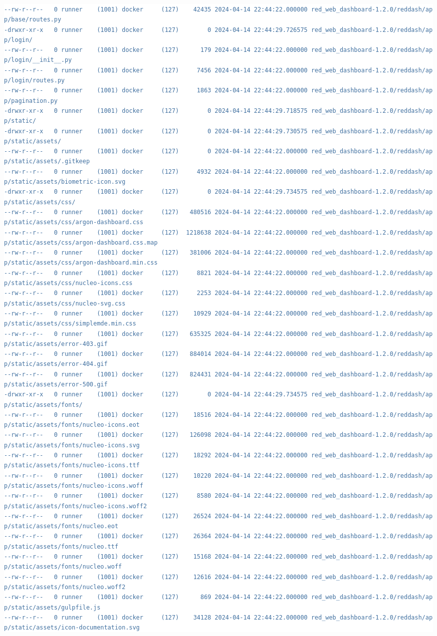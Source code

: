 ```diff
--rw-r--r--   0 runner    (1001) docker     (127)    42435 2024-04-14 22:44:22.000000 red_web_dashboard-1.2.0/reddash/app/base/routes.py
-drwxr-xr-x   0 runner    (1001) docker     (127)        0 2024-04-14 22:44:29.726575 red_web_dashboard-1.2.0/reddash/app/login/
--rw-r--r--   0 runner    (1001) docker     (127)      179 2024-04-14 22:44:22.000000 red_web_dashboard-1.2.0/reddash/app/login/__init__.py
--rw-r--r--   0 runner    (1001) docker     (127)     7456 2024-04-14 22:44:22.000000 red_web_dashboard-1.2.0/reddash/app/login/routes.py
--rw-r--r--   0 runner    (1001) docker     (127)     1863 2024-04-14 22:44:22.000000 red_web_dashboard-1.2.0/reddash/app/pagination.py
-drwxr-xr-x   0 runner    (1001) docker     (127)        0 2024-04-14 22:44:29.718575 red_web_dashboard-1.2.0/reddash/app/static/
-drwxr-xr-x   0 runner    (1001) docker     (127)        0 2024-04-14 22:44:29.730575 red_web_dashboard-1.2.0/reddash/app/static/assets/
--rw-r--r--   0 runner    (1001) docker     (127)        0 2024-04-14 22:44:22.000000 red_web_dashboard-1.2.0/reddash/app/static/assets/.gitkeep
--rw-r--r--   0 runner    (1001) docker     (127)     4932 2024-04-14 22:44:22.000000 red_web_dashboard-1.2.0/reddash/app/static/assets/biometric-icon.svg
-drwxr-xr-x   0 runner    (1001) docker     (127)        0 2024-04-14 22:44:29.734575 red_web_dashboard-1.2.0/reddash/app/static/assets/css/
--rw-r--r--   0 runner    (1001) docker     (127)   480516 2024-04-14 22:44:22.000000 red_web_dashboard-1.2.0/reddash/app/static/assets/css/argon-dashboard.css
--rw-r--r--   0 runner    (1001) docker     (127)  1218638 2024-04-14 22:44:22.000000 red_web_dashboard-1.2.0/reddash/app/static/assets/css/argon-dashboard.css.map
--rw-r--r--   0 runner    (1001) docker     (127)   381006 2024-04-14 22:44:22.000000 red_web_dashboard-1.2.0/reddash/app/static/assets/css/argon-dashboard.min.css
--rw-r--r--   0 runner    (1001) docker     (127)     8821 2024-04-14 22:44:22.000000 red_web_dashboard-1.2.0/reddash/app/static/assets/css/nucleo-icons.css
--rw-r--r--   0 runner    (1001) docker     (127)     2253 2024-04-14 22:44:22.000000 red_web_dashboard-1.2.0/reddash/app/static/assets/css/nucleo-svg.css
--rw-r--r--   0 runner    (1001) docker     (127)    10929 2024-04-14 22:44:22.000000 red_web_dashboard-1.2.0/reddash/app/static/assets/css/simplemde.min.css
--rw-r--r--   0 runner    (1001) docker     (127)   635325 2024-04-14 22:44:22.000000 red_web_dashboard-1.2.0/reddash/app/static/assets/error-403.gif
--rw-r--r--   0 runner    (1001) docker     (127)   884014 2024-04-14 22:44:22.000000 red_web_dashboard-1.2.0/reddash/app/static/assets/error-404.gif
--rw-r--r--   0 runner    (1001) docker     (127)   824431 2024-04-14 22:44:22.000000 red_web_dashboard-1.2.0/reddash/app/static/assets/error-500.gif
-drwxr-xr-x   0 runner    (1001) docker     (127)        0 2024-04-14 22:44:29.734575 red_web_dashboard-1.2.0/reddash/app/static/assets/fonts/
--rw-r--r--   0 runner    (1001) docker     (127)    18516 2024-04-14 22:44:22.000000 red_web_dashboard-1.2.0/reddash/app/static/assets/fonts/nucleo-icons.eot
--rw-r--r--   0 runner    (1001) docker     (127)   126098 2024-04-14 22:44:22.000000 red_web_dashboard-1.2.0/reddash/app/static/assets/fonts/nucleo-icons.svg
--rw-r--r--   0 runner    (1001) docker     (127)    18292 2024-04-14 22:44:22.000000 red_web_dashboard-1.2.0/reddash/app/static/assets/fonts/nucleo-icons.ttf
--rw-r--r--   0 runner    (1001) docker     (127)    10220 2024-04-14 22:44:22.000000 red_web_dashboard-1.2.0/reddash/app/static/assets/fonts/nucleo-icons.woff
--rw-r--r--   0 runner    (1001) docker     (127)     8580 2024-04-14 22:44:22.000000 red_web_dashboard-1.2.0/reddash/app/static/assets/fonts/nucleo-icons.woff2
--rw-r--r--   0 runner    (1001) docker     (127)    26524 2024-04-14 22:44:22.000000 red_web_dashboard-1.2.0/reddash/app/static/assets/fonts/nucleo.eot
--rw-r--r--   0 runner    (1001) docker     (127)    26364 2024-04-14 22:44:22.000000 red_web_dashboard-1.2.0/reddash/app/static/assets/fonts/nucleo.ttf
--rw-r--r--   0 runner    (1001) docker     (127)    15168 2024-04-14 22:44:22.000000 red_web_dashboard-1.2.0/reddash/app/static/assets/fonts/nucleo.woff
--rw-r--r--   0 runner    (1001) docker     (127)    12616 2024-04-14 22:44:22.000000 red_web_dashboard-1.2.0/reddash/app/static/assets/fonts/nucleo.woff2
--rw-r--r--   0 runner    (1001) docker     (127)      869 2024-04-14 22:44:22.000000 red_web_dashboard-1.2.0/reddash/app/static/assets/gulpfile.js
--rw-r--r--   0 runner    (1001) docker     (127)    34128 2024-04-14 22:44:22.000000 red_web_dashboard-1.2.0/reddash/app/static/assets/icon-documentation.svg
```
